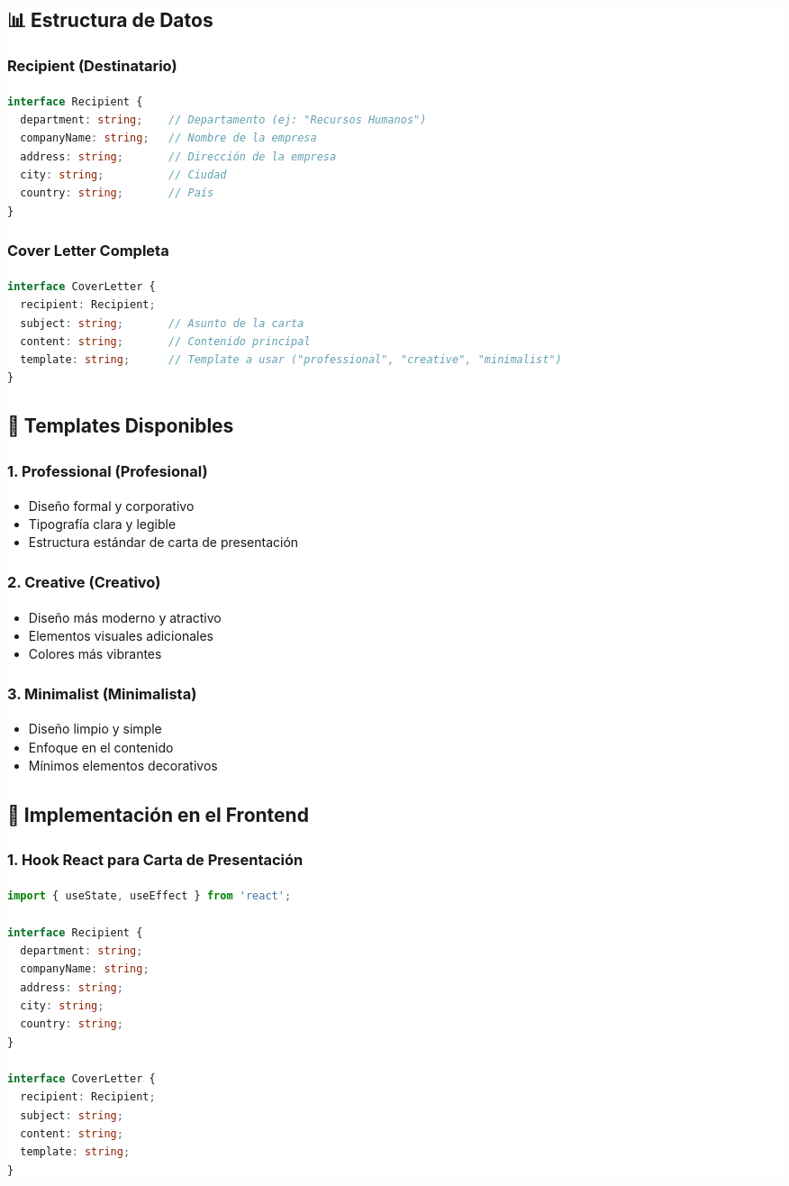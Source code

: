 ## 📊 **Estructura de Datos**

### **Recipient (Destinatario)**
```typescript
interface Recipient {
  department: string;    // Departamento (ej: "Recursos Humanos")
  companyName: string;   // Nombre de la empresa
  address: string;       // Dirección de la empresa
  city: string;          // Ciudad
  country: string;       // País
}
```

### **Cover Letter Completa**
```typescript
interface CoverLetter {
  recipient: Recipient;
  subject: string;       // Asunto de la carta
  content: string;       // Contenido principal
  template: string;      // Template a usar ("professional", "creative", "minimalist")
}
```

## 🎨 **Templates Disponibles**

### **1. Professional (Profesional)**
- Diseño formal y corporativo
- Tipografía clara y legible
- Estructura estándar de carta de presentación

### **2. Creative (Creativo)**
- Diseño más moderno y atractivo
- Elementos visuales adicionales
- Colores más vibrantes

### **3. Minimalist (Minimalista)**
- Diseño limpio y simple
- Enfoque en el contenido
- Mínimos elementos decorativos

## 📱 **Implementación en el Frontend**

### **1. Hook React para Carta de Presentación**
```typescript
import { useState, useEffect } from 'react';

interface Recipient {
  department: string;
  companyName: string;
  address: string;
  city: string;
  country: string;
}

interface CoverLetter {
  recipient: Recipient;
  subject: string;
  content: string;
  template: string;
}

```